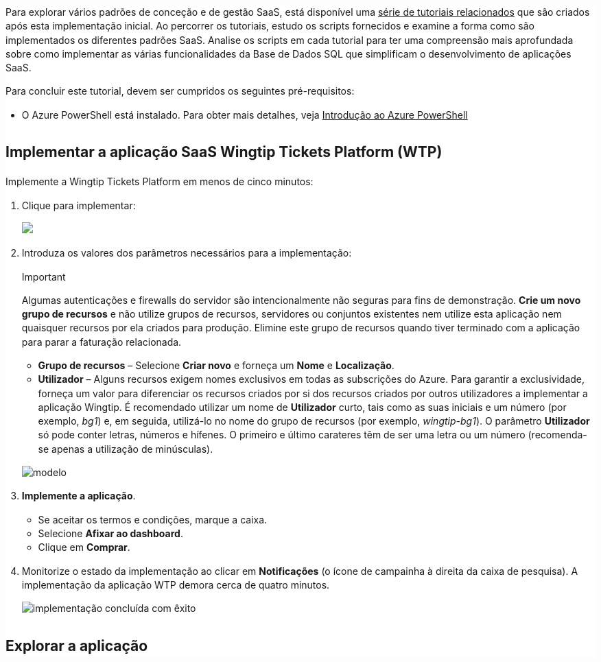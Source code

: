 Para explorar vários padrões de conceção e de gestão SaaS, está disponível uma [série de tutoriais relacionados](sql-database-wtp-overview.md) que são criados após esta implementação inicial. Ao percorrer os tutoriais, estudo os scripts fornecidos e examine a forma como são implementados os diferentes padrões SaaS. Analise os scripts em cada tutorial para ter uma compreensão mais aprofundada sobre como implementar as várias funcionalidades da Base de Dados SQL que simplificam o desenvolvimento de aplicações SaaS.

Para concluir este tutorial, devem ser cumpridos os seguintes pré-requisitos:

* O Azure PowerShell está instalado. Para obter mais detalhes, veja [Introdução ao Azure PowerShell](https://docs.microsoft.com/powershell/azure/get-started-azureps)

## <a name="deploy-the-wingtip-tickets-wtp-saas-application"></a>Implementar a aplicação SaaS Wingtip Tickets Platform (WTP)

Implemente a Wingtip Tickets Platform em menos de cinco minutos:

1. Clique para implementar:

   <a href="http://aka.ms/deploywtpapp" target="_blank"><img src="http://azuredeploy.net/deploybutton.png"/></a>

1. Introduza os valores dos parâmetros necessários para a implementação:

    > [!IMPORTANT]
    > Algumas autenticações e firewalls do servidor são intencionalmente não seguras para fins de demonstração. **Crie um novo grupo de recursos** e não utilize grupos de recursos, servidores ou conjuntos existentes nem utilize esta aplicação nem quaisquer recursos por ela criados para produção. Elimine este grupo de recursos quando tiver terminado com a aplicação para parar a faturação relacionada.

    * **Grupo de recursos** – Selecione **Criar novo** e forneça um **Nome** e **Localização**.
    * **Utilizador** – Alguns recursos exigem nomes exclusivos em todas as subscrições do Azure. Para garantir a exclusividade, forneça um valor para diferenciar os recursos criados por si dos recursos criados por outros utilizadores a implementar a aplicação Wingtip. É recomendado utilizar um nome de **Utilizador** curto, tais como as suas iniciais e um número (por exemplo, *bg1*) e, em seguida, utilizá-lo no nome do grupo de recursos (por exemplo, *wingtip-bg1*). O parâmetro **Utilizador** só pode conter letras, números e hífenes. O primeiro e último carateres têm de ser uma letra ou um número (recomenda-se apenas a utilização de minúsculas).

     ![modelo](./media/sql-database-saas-tutorial/template.png)

1. **Implemente a aplicação**.

    * Se aceitar os termos e condições, marque a caixa.
    * Selecione **Afixar ao dashboard**.
    * Clique em **Comprar**.

1. Monitorize o estado da implementação ao clicar em **Notificações** (o ícone de campainha à direita da caixa de pesquisa). A implementação da aplicação WTP demora cerca de quatro minutos.

   ![implementação concluída com êxito](media/sql-database-saas-tutorial/succeeded.png)

## <a name="explore-the-application"></a>Explorar a aplicação
